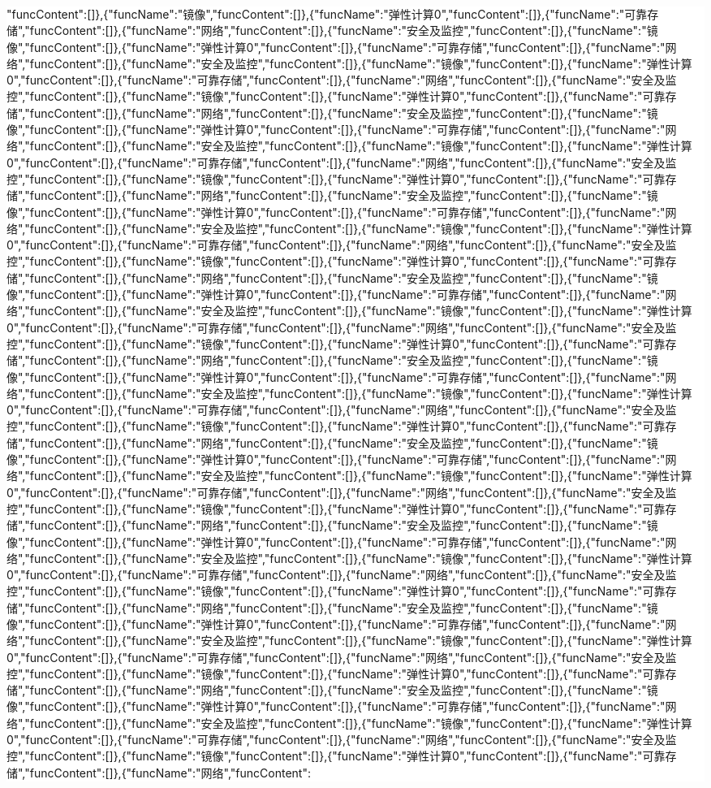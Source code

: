 \"funcContent\":[]},{\"funcName\":\"镜像\",\"funcContent\":[]},{\"funcName\":\"弹性计算0\",\"funcContent\":[]},{\"funcName\":\"可靠存储\",\"funcContent\":[]},{\"funcName\":\"网络\",\"funcContent\":[]},{\"funcName\":\"安全及监控\",\"funcContent\":[]},{\"funcName\":\"镜像\",\"funcContent\":[]},{\"funcName\":\"弹性计算0\",\"funcContent\":[]},{\"funcName\":\"可靠存储\",\"funcContent\":[]},{\"funcName\":\"网络\",\"funcContent\":[]},{\"funcName\":\"安全及监控\",\"funcContent\":[]},{\"funcName\":\"镜像\",\"funcContent\":[]},{\"funcName\":\"弹性计算0\",\"funcContent\":[]},{\"funcName\":\"可靠存储\",\"funcContent\":[]},{\"funcName\":\"网络\",\"funcContent\":[]},{\"funcName\":\"安全及监控\",\"funcContent\":[]},{\"funcName\":\"镜像\",\"funcContent\":[]},{\"funcName\":\"弹性计算0\",\"funcContent\":[]},{\"funcName\":\"可靠存储\",\"funcContent\":[]},{\"funcName\":\"网络\",\"funcContent\":[]},{\"funcName\":\"安全及监控\",\"funcContent\":[]},{\"funcName\":\"镜像\",\"funcContent\":[]},{\"funcName\":\"弹性计算0\",\"funcContent\":[]},{\"funcName\":\"可靠存储\",\"funcContent\":[]},{\"funcName\":\"网络\",\"funcContent\":[]},{\"funcName\":\"安全及监控\",\"funcContent\":[]},{\"funcName\":\"镜像\",\"funcContent\":[]},{\"funcName\":\"弹性计算0\",\"funcContent\":[]},{\"funcName\":\"可靠存储\",\"funcContent\":[]},{\"funcName\":\"网络\",\"funcContent\":[]},{\"funcName\":\"安全及监控\",\"funcContent\":[]},{\"funcName\":\"镜像\",\"funcContent\":[]},{\"funcName\":\"弹性计算0\",\"funcContent\":[]},{\"funcName\":\"可靠存储\",\"funcContent\":[]},{\"funcName\":\"网络\",\"funcContent\":[]},{\"funcName\":\"安全及监控\",\"funcContent\":[]},{\"funcName\":\"镜像\",\"funcContent\":[]},{\"funcName\":\"弹性计算0\",\"funcContent\":[]},{\"funcName\":\"可靠存储\",\"funcContent\":[]},{\"funcName\":\"网络\",\"funcContent\":[]},{\"funcName\":\"安全及监控\",\"funcContent\":[]},{\"funcName\":\"镜像\",\"funcContent\":[]},{\"funcName\":\"弹性计算0\",\"funcContent\":[]},{\"funcName\":\"可靠存储\",\"funcContent\":[]},{\"funcName\":\"网络\",\"funcContent\":[]},{\"funcName\":\"安全及监控\",\"funcContent\":[]},{\"funcName\":\"镜像\",\"funcContent\":[]},{\"funcName\":\"弹性计算0\",\"funcContent\":[]},{\"funcName\":\"可靠存储\",\"funcContent\":[]},{\"funcName\":\"网络\",\"funcContent\":[]},{\"funcName\":\"安全及监控\",\"funcContent\":[]},{\"funcName\":\"镜像\",\"funcContent\":[]},{\"funcName\":\"弹性计算0\",\"funcContent\":[]},{\"funcName\":\"可靠存储\",\"funcContent\":[]},{\"funcName\":\"网络\",\"funcContent\":[]},{\"funcName\":\"安全及监控\",\"funcContent\":[]},{\"funcName\":\"镜像\",\"funcContent\":[]},{\"funcName\":\"弹性计算0\",\"funcContent\":[]},{\"funcName\":\"可靠存储\",\"funcContent\":[]},{\"funcName\":\"网络\",\"funcContent\":[]},{\"funcName\":\"安全及监控\",\"funcContent\":[]},{\"funcName\":\"镜像\",\"funcContent\":[]},{\"funcName\":\"弹性计算0\",\"funcContent\":[]},{\"funcName\":\"可靠存储\",\"funcContent\":[]},{\"funcName\":\"网络\",\"funcContent\":[]},{\"funcName\":\"安全及监控\",\"funcContent\":[]},{\"funcName\":\"镜像\",\"funcContent\":[]},{\"funcName\":\"弹性计算0\",\"funcContent\":[]},{\"funcName\":\"可靠存储\",\"funcContent\":[]},{\"funcName\":\"网络\",\"funcContent\":[]},{\"funcName\":\"安全及监控\",\"funcContent\":[]},{\"funcName\":\"镜像\",\"funcContent\":[]},{\"funcName\":\"弹性计算0\",\"funcContent\":[]},{\"funcName\":\"可靠存储\",\"funcContent\":[]},{\"funcName\":\"网络\",\"funcContent\":[]},{\"funcName\":\"安全及监控\",\"funcContent\":[]},{\"funcName\":\"镜像\",\"funcContent\":[]},{\"funcName\":\"弹性计算0\",\"funcContent\":[]},{\"funcName\":\"可靠存储\",\"funcContent\":[]},{\"funcName\":\"网络\",\"funcContent\":[]},{\"funcName\":\"安全及监控\",\"funcContent\":[]},{\"funcName\":\"镜像\",\"funcContent\":[]},{\"funcName\":\"弹性计算0\",\"funcContent\":[]},{\"funcName\":\"可靠存储\",\"funcContent\":[]},{\"funcName\":\"网络\",\"funcContent\":[]},{\"funcName\":\"安全及监控\",\"funcContent\":[]},{\"funcName\":\"镜像\",\"funcContent\":[]},{\"funcName\":\"弹性计算0\",\"funcContent\":[]},{\"funcName\":\"可靠存储\",\"funcContent\":[]},{\"funcName\":\"网络\",\"funcContent\":[]},{\"funcName\":\"安全及监控\",\"funcContent\":[]},{\"funcName\":\"镜像\",\"funcContent\":[]},{\"funcName\":\"弹性计算0\",\"funcContent\":[]},{\"funcName\":\"可靠存储\",\"funcContent\":[]},{\"funcName\":\"网络\",\"funcContent\":[]},{\"funcName\":\"安全及监控\",\"funcContent\":[]},{\"funcName\":\"镜像\",\"funcContent\":[]},{\"funcName\":\"弹性计算0\",\"funcContent\":[]},{\"funcName\":\"可靠存储\",\"funcContent\":[]},{\"funcName\":\"网络\",\"funcContent\":[]},{\"funcName\":\"安全及监控\",\"funcContent\":[]},{\"funcName\":\"镜像\",\"funcContent\":[]},{\"funcName\":\"弹性计算0\",\"funcContent\":[]},{\"funcName\":\"可靠存储\",\"funcContent\":[]},{\"funcName\":\"网络\",\"funcContent\":[]},{\"funcName\":\"安全及监控\",\"funcContent\":[]},{\"funcName\":\"镜像\",\"funcContent\":[]},{\"funcName\":\"弹性计算0\",\"funcContent\":[]},{\"funcName\":\"可靠存储\",\"funcContent\":[]},{\"funcName\":\"网络\",\"funcContent\":[]},{\"funcName\":\"安全及监控\",\"funcContent\":[]},{\"funcName\":\"镜像\",\"funcContent\":[]},{\"funcName\":\"弹性计算0\",\"funcContent\":[]},{\"funcName\":\"可靠存储\",\"funcContent\":[]},{\"funcName\":\"网络\",\"funcContent\":[]},{\"funcName\":\"安全及监控\",\"funcContent\":[]},{\"funcName\":\"镜像\",\"funcContent\":[]},{\"funcName\":\"弹性计算0\",\"funcContent\":[]},{\"funcName\":\"可靠存储\",\"funcContent\":[]},{\"funcName\":\"网络\",\"funcContent\":[]},{\"funcName\":\"安全及监控\",\"funcContent\":[]},{\"funcName\":\"镜像\",\"funcContent\":[]},{\"funcName\":\"弹性计算0\",\"funcContent\":[]},{\"funcName\":\"可靠存储\",\"funcContent\":[]},{\"funcName\":\"网络\",\"funcContent\":[]},{\"funcName\":\"安全及监控\",\"funcContent\":[]},{\"funcName\":\"镜像\",\"funcContent\":[]},{\"funcName\":\"弹性计算0\",\"funcContent\":[]},{\"funcName\":\"可靠存储\",\"funcContent\":[]},{\"funcName\":\"网络\",\"funcContent\":[]},{\"funcName\":\"安全及监控\",\"funcContent\":[]},{\"funcName\":\"镜像\",\"funcContent\":[]},{\"funcName\":\"弹性计算0\",\"funcContent\":[]},{\"funcName\":\"可靠存储\",\"funcContent\":[]},{\"funcName\":\"网络\",\"funcContent\":[]},{\"funcName\":\"安全及监控\",\"funcContent\":[]},{\"funcName\":\"镜像\",\"funcContent\":[]},{\"funcName\":\"弹性计算0\",\"funcContent\":[]},{\"funcName\":\"可靠存储\",\"funcContent\":[]},{\"funcName\":\"网络\",\"funcContent\":